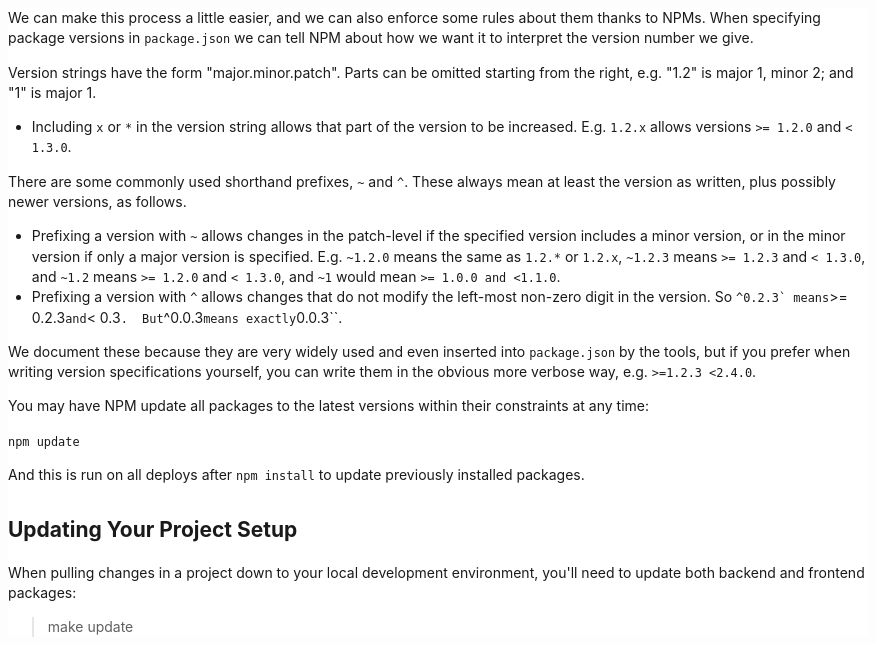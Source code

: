 We can make this process a little easier, and we can also enforce some
rules about them thanks to NPMs. When specifying package versions in
`package.json` we can tell NPM about how we want it to interpret the
version number we give.

Version strings have the form \"major.minor.patch\". Parts can be
omitted starting from the right, e.g. \"1.2\" is major 1, minor 2; and
\"1\" is major 1.

-   Including `x` or `*` in the version string allows that part of the
    version to be increased. E.g. `1.2.x` allows versions `>= 1.2.0` and
    `< 1.3.0`.

There are some commonly used shorthand prefixes, `~` and `^`. These
always mean at least the version as written, plus possibly newer
versions, as follows.

-   Prefixing a version with `~` allows changes in the patch-level if
    the specified version includes a minor version, or in the minor
    version if only a major version is specified. E.g. `~1.2.0` means
    the same as `1.2.*` or `1.2.x`, `~1.2.3` means `>= 1.2.3` and
    `< 1.3.0`, and `~1.2` means `>= 1.2.0` and `< 1.3.0`, and `~1` would
    mean `>= 1.0.0 and <1.1.0`.
-   Prefixing a version with `^` allows changes that do not modify the
    left-most non-zero digit in the version. So `` ^0.2.3` means ``\>=
    0.2.3`and`\< 0.3`.  But`\^0.0.3`means exactly`0.0.3\`\`.

We document these because they are very widely used and even inserted
into `package.json` by the tools, but if you prefer when writing version
specifications yourself, you can write them in the obvious more verbose
way, e.g. `>=1.2.3 <2.4.0`.

You may have NPM update all packages to the latest versions within their
constraints at any time:

    npm update

And this is run on all deploys after `npm install` to update previously
installed packages.

Updating Your Project Setup
---------------------------

When pulling changes in a project down to your local development
environment, you\'ll need to update both backend and frontend packages:

> make update
